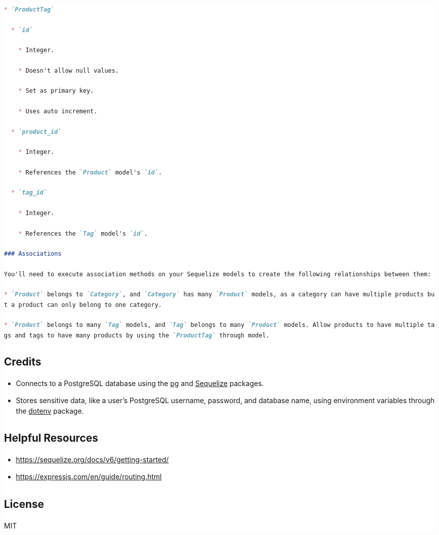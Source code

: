 ```md
* `ProductTag`

  * `id`

    * Integer.

    * Doesn't allow null values.

    * Set as primary key.

    * Uses auto increment.

  * `product_id`

    * Integer.

    * References the `Product` model's `id`.

  * `tag_id`

    * Integer.

    * References the `Tag` model's `id`.

### Associations

You'll need to execute association methods on your Sequelize models to create the following relationships between them:

* `Product` belongs to `Category`, and `Category` has many `Product` models, as a category can have multiple products but a product can only belong to one category.

* `Product` belongs to many `Tag` models, and `Tag` belongs to many `Product` models. Allow products to have multiple tags and tags to have many products by using the `ProductTag` through model.  
```

## Credits

* Connects to a PostgreSQL database using the [pg](https://node-postgres.com/) and [Sequelize](https://www.npmjs.com/package/sequelize) packages.

*  Stores sensitive data, like a user’s PostgreSQL username, password, and database name, using environment variables through the [dotenv](https://www.npmjs.com/package/dotenv) package.

## Helpful Resources

* https://sequelize.org/docs/v6/getting-started/

* https://expressjs.com/en/guide/routing.html





## License

MIT

